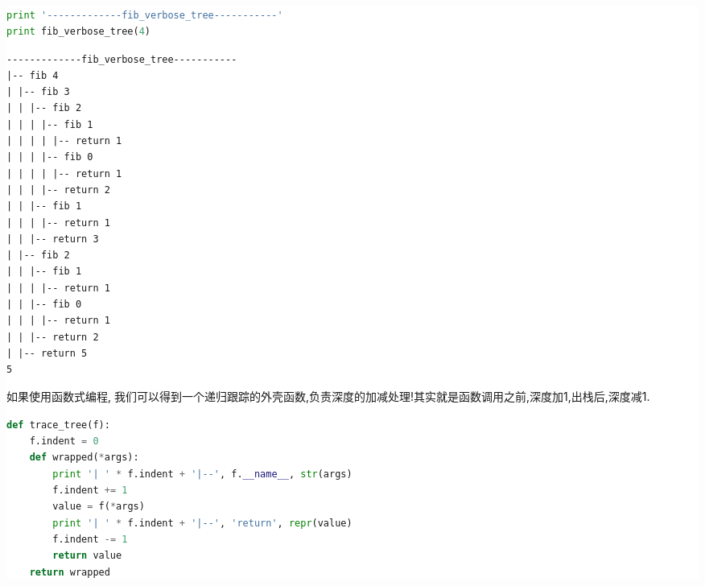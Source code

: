 
```python
print '-------------fib_verbose_tree-----------'
print fib_verbose_tree(4)
```

    -------------fib_verbose_tree-----------
    |-- fib 4
    | |-- fib 3
    | | |-- fib 2
    | | | |-- fib 1
    | | | | |-- return 1
    | | | |-- fib 0
    | | | | |-- return 1
    | | | |-- return 2
    | | |-- fib 1
    | | | |-- return 1
    | | |-- return 3
    | |-- fib 2
    | | |-- fib 1
    | | | |-- return 1
    | | |-- fib 0
    | | | |-- return 1
    | | |-- return 2
    | |-- return 5
    5


如果使用函数式编程, 我们可以得到一个递归跟踪的外壳函数,负责深度的加减处理!其实就是函数调用之前,深度加1,出栈后,深度减1.


```python
def trace_tree(f):
    f.indent = 0
    def wrapped(*args):
        print '| ' * f.indent + '|--', f.__name__, str(args)
        f.indent += 1
        value = f(*args)
        print '| ' * f.indent + '|--', 'return', repr(value)
        f.indent -= 1
        return value
    return wrapped
```
